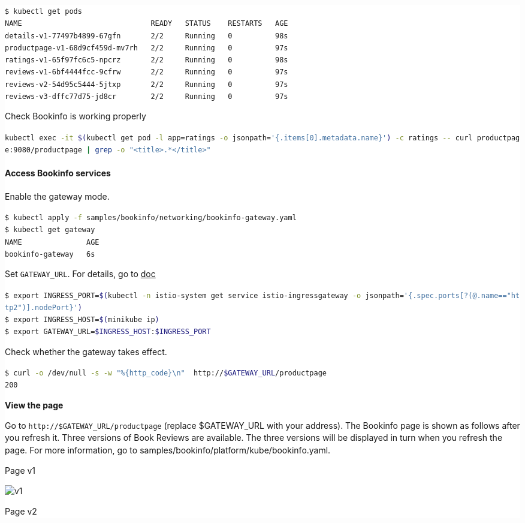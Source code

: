 ```bash
$ kubectl get pods
NAME                              READY   STATUS    RESTARTS   AGE
details-v1-77497b4899-67gfn       2/2     Running   0          98s
productpage-v1-68d9cf459d-mv7rh   2/2     Running   0          97s
ratings-v1-65f97fc6c5-npcrz       2/2     Running   0          98s
reviews-v1-6bf4444fcc-9cfrw       2/2     Running   0          97s
reviews-v2-54d95c5444-5jtxp       2/2     Running   0          97s
reviews-v3-dffc77d75-jd8cr        2/2     Running   0          97s
```

Check Bookinfo is working properly

```bash
kubectl exec -it $(kubectl get pod -l app=ratings -o jsonpath='{.items[0].metadata.name}') -c ratings -- curl productpage:9080/productpage | grep -o "<title>.*</title>"
```

#### Access Bookinfo services

Enable the gateway mode.

```bash
$ kubectl apply -f samples/bookinfo/networking/bookinfo-gateway.yaml
$ kubectl get gateway
NAME               AGE
bookinfo-gateway   6s
```
Set `GATEWAY_URL`. For details, go to [doc](https://istio.io/docs/tasks/traffic-management/ingress/ingress-control/#determining-the-ingress-ip-and-ports)

```bash
$ export INGRESS_PORT=$(kubectl -n istio-system get service istio-ingressgateway -o jsonpath='{.spec.ports[?(@.name=="http2")].nodePort}')
$ export INGRESS_HOST=$(minikube ip)
$ export GATEWAY_URL=$INGRESS_HOST:$INGRESS_PORT
```

Check whether the gateway takes effect.

```bash
$ curl -o /dev/null -s -w "%{http_code}\n"  http://$GATEWAY_URL/productpage
200
```

**View the page**

Go to `http://$GATEWAY_URL/productpage` (replace $GATEWAY_URL with your address). The Bookinfo page is shown as follows after you refresh it. Three versions of Book Reviews are available.
The three versions will be displayed in turn when you refresh the page. For more information, go to samples/bookinfo/platform/kube/bookinfo.yaml.

Page v1

![v1](v1.png)

Page v2
